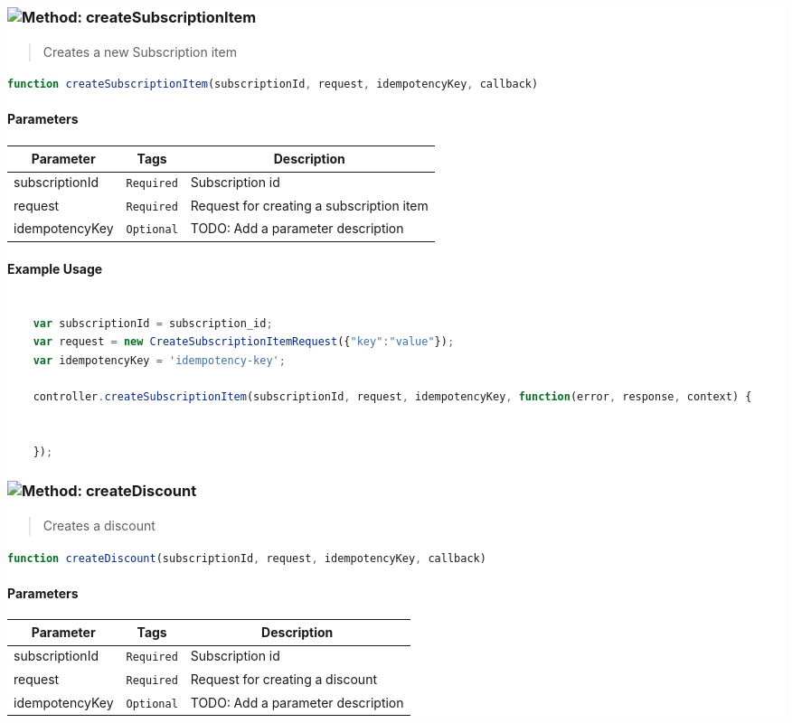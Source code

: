 

### <a name="create_subscription_item"></a>![Method: ](https://apidocs.io/img/method.png ".SubscriptionsController.createSubscriptionItem") createSubscriptionItem

> Creates a new Subscription item


```javascript
function createSubscriptionItem(subscriptionId, request, idempotencyKey, callback)
```
#### Parameters

| Parameter | Tags | Description |
|-----------|------|-------------|
| subscriptionId |  ``` Required ```  | Subscription id |
| request |  ``` Required ```  | Request for creating a subscription item |
| idempotencyKey |  ``` Optional ```  | TODO: Add a parameter description |



#### Example Usage

```javascript

    var subscriptionId = subscription_id;
    var request = new CreateSubscriptionItemRequest({"key":"value"});
    var idempotencyKey = 'idempotency-key';

    controller.createSubscriptionItem(subscriptionId, request, idempotencyKey, function(error, response, context) {

    
    });
```



### <a name="create_discount"></a>![Method: ](https://apidocs.io/img/method.png ".SubscriptionsController.createDiscount") createDiscount

> Creates a discount


```javascript
function createDiscount(subscriptionId, request, idempotencyKey, callback)
```
#### Parameters

| Parameter | Tags | Description |
|-----------|------|-------------|
| subscriptionId |  ``` Required ```  | Subscription id |
| request |  ``` Required ```  | Request for creating a discount |
| idempotencyKey |  ``` Optional ```  | TODO: Add a parameter description |
